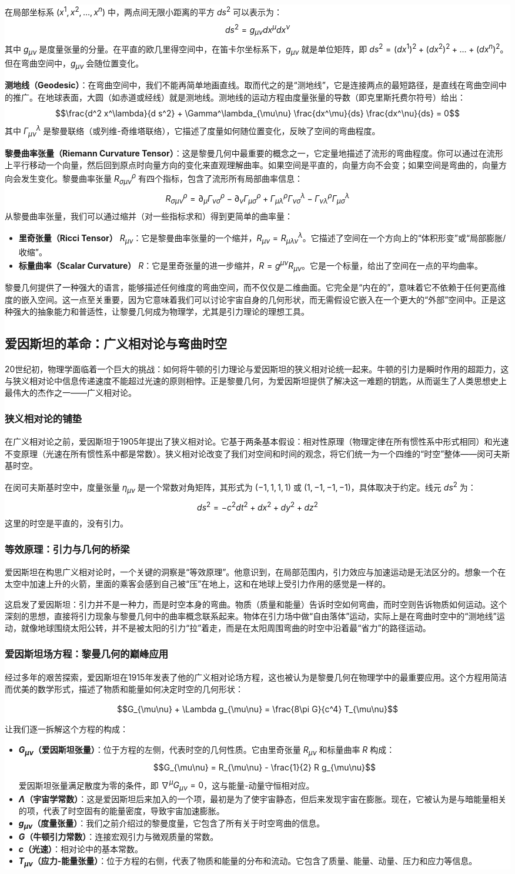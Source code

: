 在局部坐标系 $(x^1, x^2, \ldots, x^n)$ 中，两点间无限小距离的平方 $ds^2$ 可以表示为：
$$ds^2 = g_{\mu\nu} dx^\mu dx^\nu$$
其中 $g_{\mu\nu}$ 是度量张量的分量。在平直的欧几里得空间中，在笛卡尔坐标系下，$g_{\mu\nu}$ 就是单位矩阵，即 $ds^2 = (dx^1)^2 + (dx^2)^2 + \ldots + (dx^n)^2$。但在弯曲空间中，$g_{\mu\nu}$ 会随位置变化。

**测地线（Geodesic）**：在弯曲空间中，我们不能再简单地画直线。取而代之的是“测地线”，它是连接两点的最短路径，是直线在弯曲空间中的推广。在地球表面，大圆（如赤道或经线）就是测地线。测地线的运动方程由度量张量的导数（即克里斯托费尔符号）给出：
$$\frac{d^2 x^\lambda}{d s^2} + \Gamma^\lambda_{\mu\nu} \frac{dx^\mu}{ds} \frac{dx^\nu}{ds} = 0$$
其中 $\Gamma^\lambda_{\mu\nu}$ 是黎曼联络（或列维-奇维塔联络），它描述了度量如何随位置变化，反映了空间的弯曲程度。

**黎曼曲率张量（Riemann Curvature Tensor）**：这是黎曼几何中最重要的概念之一，它定量地描述了流形的弯曲程度。你可以通过在流形上平行移动一个向量，然后回到原点时向量方向的变化来直观理解曲率。如果空间是平直的，向量方向不会变；如果空间是弯曲的，向量方向会发生变化。黎曼曲率张量 $R^\rho_{\sigma\mu\nu}$ 有四个指标，包含了流形所有局部曲率信息：
$$R^\rho_{\sigma\mu\nu} = \partial_\mu \Gamma^\rho_{\nu\sigma} - \partial_\nu \Gamma^\rho_{\mu\sigma} + \Gamma^\rho_{\mu\lambda} \Gamma^\lambda_{\nu\sigma} - \Gamma^\rho_{\nu\lambda} \Gamma^\lambda_{\mu\sigma}$$
从黎曼曲率张量，我们可以通过缩并（对一些指标求和）得到更简单的曲率量：
*   **里奇张量（Ricci Tensor）** $R_{\mu\nu}$：它是黎曼曲率张量的一个缩并，$R_{\mu\nu} = R^\lambda_{\mu\lambda\nu}$。它描述了空间在一个方向上的“体积形变”或“局部膨胀/收缩”。
*   **标量曲率（Scalar Curvature）** $R$：它是里奇张量的进一步缩并，$R = g^{\mu\nu} R_{\mu\nu}$。它是一个标量，给出了空间在一点的平均曲率。

黎曼几何提供了一种强大的语言，能够描述任何维度的弯曲空间，而不仅仅是二维曲面。它完全是“内在的”，意味着它不依赖于任何更高维度的嵌入空间。这一点至关重要，因为它意味着我们可以讨论宇宙自身的几何形状，而无需假设它嵌入在一个更大的“外部”空间中。正是这种强大的抽象能力和普适性，让黎曼几何成为物理学，尤其是引力理论的理想工具。

## 爱因斯坦的革命：广义相对论与弯曲时空

20世纪初，物理学面临着一个巨大的挑战：如何将牛顿的引力理论与爱因斯坦的狭义相对论统一起来。牛顿的引力是瞬时作用的超距力，这与狭义相对论中信息传递速度不能超过光速的原则相悖。正是黎曼几何，为爱因斯坦提供了解决这一难题的钥匙，从而诞生了人类思想史上最伟大的杰作之一——广义相对论。

### 狭义相对论的铺垫

在广义相对论之前，爱因斯坦于1905年提出了狭义相对论。它基于两条基本假设：相对性原理（物理定律在所有惯性系中形式相同）和光速不变原理（光速在所有惯性系中都是常数）。狭义相对论改变了我们对空间和时间的观念，将它们统一为一个四维的“时空”整体——闵可夫斯基时空。

在闵可夫斯基时空中，度量张量 $\eta_{\mu\nu}$ 是一个常数对角矩阵，其形式为 $(-1, 1, 1, 1)$ 或 $(1, -1, -1, -1)$，具体取决于约定。线元 $ds^2$ 为：
$$ds^2 = -c^2 dt^2 + dx^2 + dy^2 + dz^2$$
这里的时空是平直的，没有引力。

### 等效原理：引力与几何的桥梁

爱因斯坦在构思广义相对论时，一个关键的洞察是“等效原理”。他意识到，在局部范围内，引力效应与加速运动是无法区分的。想象一个在太空中加速上升的火箭，里面的乘客会感到自己被“压”在地上，这和在地球上受引力作用的感觉是一样的。

这启发了爱因斯坦：引力并不是一种力，而是时空本身的弯曲。物质（质量和能量）告诉时空如何弯曲，而时空则告诉物质如何运动。这个深刻的思想，直接将引力现象与黎曼几何中的曲率概念联系起来。物体在引力场中做“自由落体”运动，实际上是在弯曲时空中的“测地线”运动，就像地球围绕太阳公转，并不是被太阳的引力“拉”着走，而是在太阳周围弯曲的时空中沿着最“省力”的路径运动。

### 爱因斯坦场方程：黎曼几何的巅峰应用

经过多年的艰苦探索，爱因斯坦在1915年发表了他的广义相对论场方程，这也被认为是黎曼几何在物理学中的最重要应用。这个方程用简洁而优美的数学形式，描述了物质和能量如何决定时空的几何形状：

$$G_{\mu\nu} + \Lambda g_{\mu\nu} = \frac{8\pi G}{c^4} T_{\mu\nu}$$

让我们逐一拆解这个方程的构成：

*   **$G_{\mu\nu}$（爱因斯坦张量）**：位于方程的左侧，代表时空的几何性质。它由里奇张量 $R_{\mu\nu}$ 和标量曲率 $R$ 构成：
    $$G_{\mu\nu} = R_{\mu\nu} - \frac{1}{2} R g_{\mu\nu}$$
    爱因斯坦张量满足散度为零的条件，即 $\nabla^\mu G_{\mu\nu} = 0$，这与能量-动量守恒相对应。
*   **$\Lambda$（宇宙学常数）**：这是爱因斯坦后来加入的一个项，最初是为了使宇宙静态，但后来发现宇宙在膨胀。现在，它被认为是与暗能量相关的项，代表了时空固有的能量密度，导致宇宙加速膨胀。
*   **$g_{\mu\nu}$（度量张量）**：我们之前介绍过的黎曼度量，它包含了所有关于时空弯曲的信息。
*   **$G$（牛顿引力常数）**：连接宏观引力与微观质量的常数。
*   **$c$（光速）**：相对论中的基本常数。
*   **$T_{\mu\nu}$（应力-能量张量）**：位于方程的右侧，代表了物质和能量的分布和流动。它包含了质量、能量、动量、压力和应力等信息。
